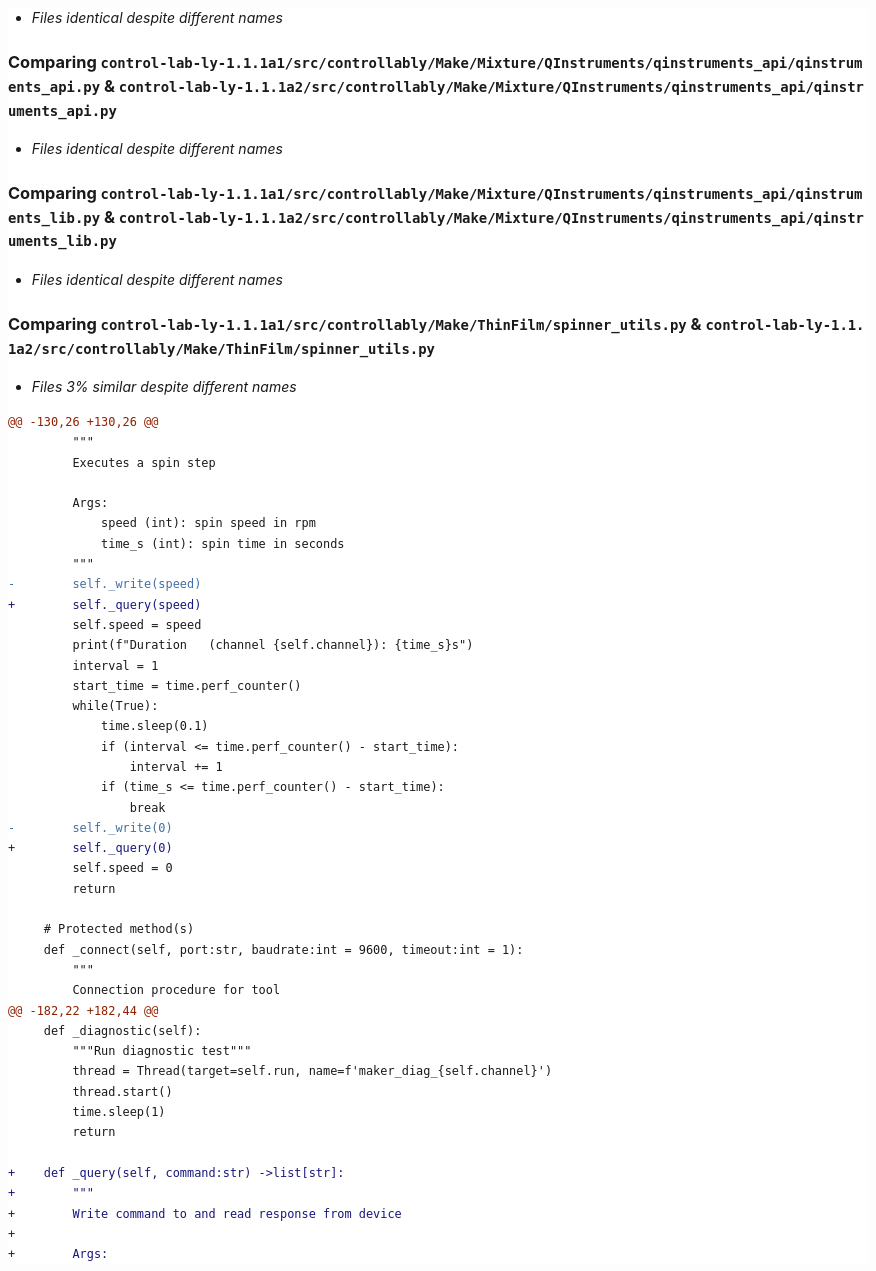  * *Files identical despite different names*

### Comparing `control-lab-ly-1.1.1a1/src/controllably/Make/Mixture/QInstruments/qinstruments_api/qinstruments_api.py` & `control-lab-ly-1.1.1a2/src/controllably/Make/Mixture/QInstruments/qinstruments_api/qinstruments_api.py`

 * *Files identical despite different names*

### Comparing `control-lab-ly-1.1.1a1/src/controllably/Make/Mixture/QInstruments/qinstruments_api/qinstruments_lib.py` & `control-lab-ly-1.1.1a2/src/controllably/Make/Mixture/QInstruments/qinstruments_api/qinstruments_lib.py`

 * *Files identical despite different names*

### Comparing `control-lab-ly-1.1.1a1/src/controllably/Make/ThinFilm/spinner_utils.py` & `control-lab-ly-1.1.1a2/src/controllably/Make/ThinFilm/spinner_utils.py`

 * *Files 3% similar despite different names*

```diff
@@ -130,26 +130,26 @@
         """
         Executes a spin step
 
         Args:
             speed (int): spin speed in rpm
             time_s (int): spin time in seconds
         """
-        self._write(speed)
+        self._query(speed)
         self.speed = speed
         print(f"Duration   (channel {self.channel}): {time_s}s")
         interval = 1
         start_time = time.perf_counter()
         while(True):
             time.sleep(0.1)
             if (interval <= time.perf_counter() - start_time):
                 interval += 1
             if (time_s <= time.perf_counter() - start_time):
                 break
-        self._write(0)
+        self._query(0)
         self.speed = 0
         return
 
     # Protected method(s)
     def _connect(self, port:str, baudrate:int = 9600, timeout:int = 1):
         """
         Connection procedure for tool
@@ -182,22 +182,44 @@
     def _diagnostic(self):
         """Run diagnostic test"""
         thread = Thread(target=self.run, name=f'maker_diag_{self.channel}')
         thread.start()
         time.sleep(1)
         return
     
+    def _query(self, command:str) ->list[str]:
+        """
+        Write command to and read response from device
+
+        Args:
```